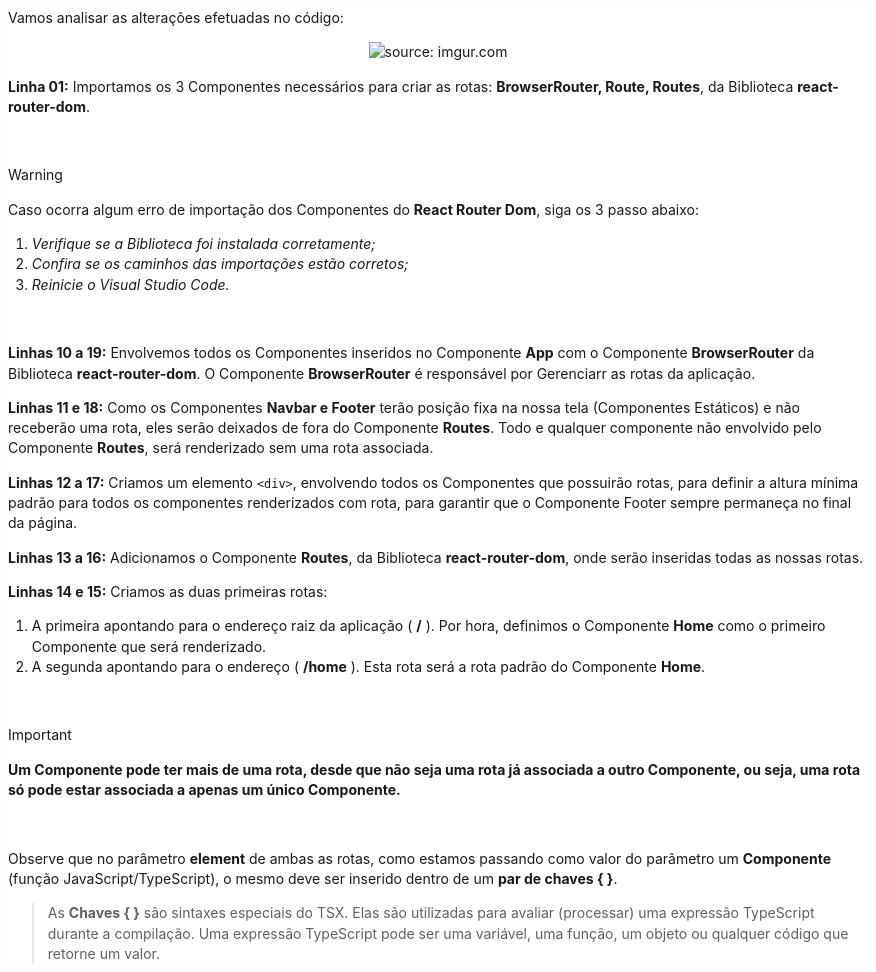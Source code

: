 Vamos analisar as alterações efetuadas no código:

<div align="center"><img src="https://i.imgur.com/jNJ8rai.png" title="source: imgur.com" /></div>

**Linha 01:** Importamos os 3 Componentes necessários para criar as rotas: **BrowserRouter, Route, Routes**, da Biblioteca **react-router-dom**.

<br />

> [!WARNING]
>
> Caso ocorra algum erro de importação dos Componentes do **React Router Dom**, siga os 3 passo abaixo:
>
> 1. *Verifique se a Biblioteca foi instalada corretamente;*
> 2. *Confira se os caminhos das importações estão corretos;* 
> 3. *Reinicie o Visual Studio Code.*

<br />

**Linhas 10 a 19:** Envolvemos todos os Componentes inseridos no Componente **App** com o Componente **BrowserRouter** da Biblioteca **react-router-dom**. O Componente **BrowserRouter** é responsável por Gerenciarr as rotas da aplicação.

**Linhas 11 e 18:** Como os Componentes **Navbar e Footer** terão posição fixa na nossa tela (Componentes Estáticos) e não receberão uma rota, eles serão deixados de fora do Componente **Routes**. Todo e qualquer componente não envolvido pelo Componente **Routes**, será renderizado sem uma rota associada.

**Linhas 12 a 17:** Criamos um elemento `<div>`, envolvendo todos os Componentes que possuirão rotas,  para definir a altura mínima padrão para todos os componentes renderizados com rota, para garantir que o Componente Footer sempre permaneça no final da página.

**Linhas 13 a 16:** Adicionamos o Componente **Routes**, da Biblioteca **react-router-dom**, onde serão inseridas todas as nossas rotas.

**Linhas 14 e 15:** Criamos as duas primeiras rotas:

1.  A primeira apontando para o endereço raiz da aplicação ( **/** ). Por hora, definimos o Componente **Home** como o primeiro Componente que será renderizado. 
2.  A segunda apontando para o endereço ( **/home** ). Esta rota será a rota padrão do Componente **Home**. 

<br />

> [!IMPORTANT]
>
> **Um Componente pode ter mais de uma rota, desde que não seja uma rota já associada a outro Componente, ou seja, uma rota só pode estar associada a apenas um único Componente.**

<br />

Observe que no parâmetro **element** de ambas as rotas, como estamos passando como valor do parâmetro um **Componente** (função JavaScript/TypeScript), o mesmo deve ser inserido dentro de um **par de chaves { }**.

> As **Chaves { }** são sintaxes especiais do TSX. Elas são utilizadas para avaliar (processar) uma expressão TypeScript durante a compilação. Uma expressão TypeScript pode ser uma variável, uma função, um objeto ou qualquer código que retorne um valor.
